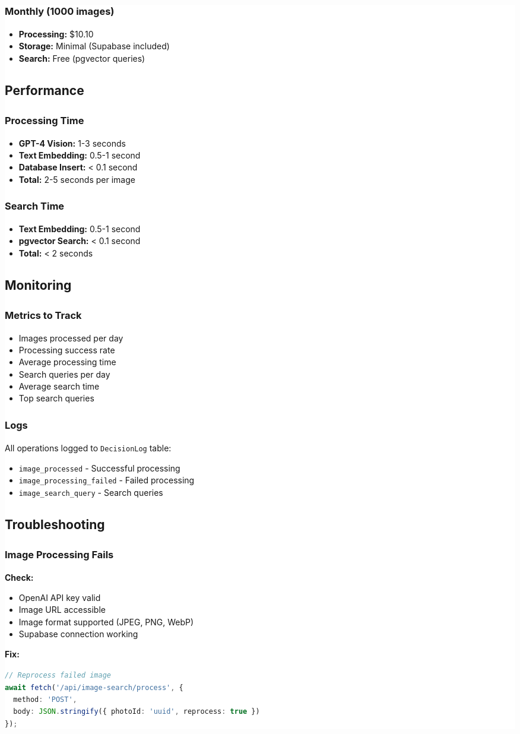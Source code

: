 ### Monthly (1000 images)

- **Processing:** $10.10
- **Storage:** Minimal (Supabase included)
- **Search:** Free (pgvector queries)

## Performance

### Processing Time

- **GPT-4 Vision:** 1-3 seconds
- **Text Embedding:** 0.5-1 second
- **Database Insert:** < 0.1 second
- **Total:** 2-5 seconds per image

### Search Time

- **Text Embedding:** 0.5-1 second
- **pgvector Search:** < 0.1 second
- **Total:** < 2 seconds

## Monitoring

### Metrics to Track

- Images processed per day
- Processing success rate
- Average processing time
- Search queries per day
- Average search time
- Top search queries

### Logs

All operations logged to `DecisionLog` table:
- `image_processed` - Successful processing
- `image_processing_failed` - Failed processing
- `image_search_query` - Search queries

## Troubleshooting

### Image Processing Fails

**Check:**
- OpenAI API key valid
- Image URL accessible
- Image format supported (JPEG, PNG, WebP)
- Supabase connection working

**Fix:**
```typescript
// Reprocess failed image
await fetch('/api/image-search/process', {
  method: 'POST',
  body: JSON.stringify({ photoId: 'uuid', reprocess: true })
});
```
